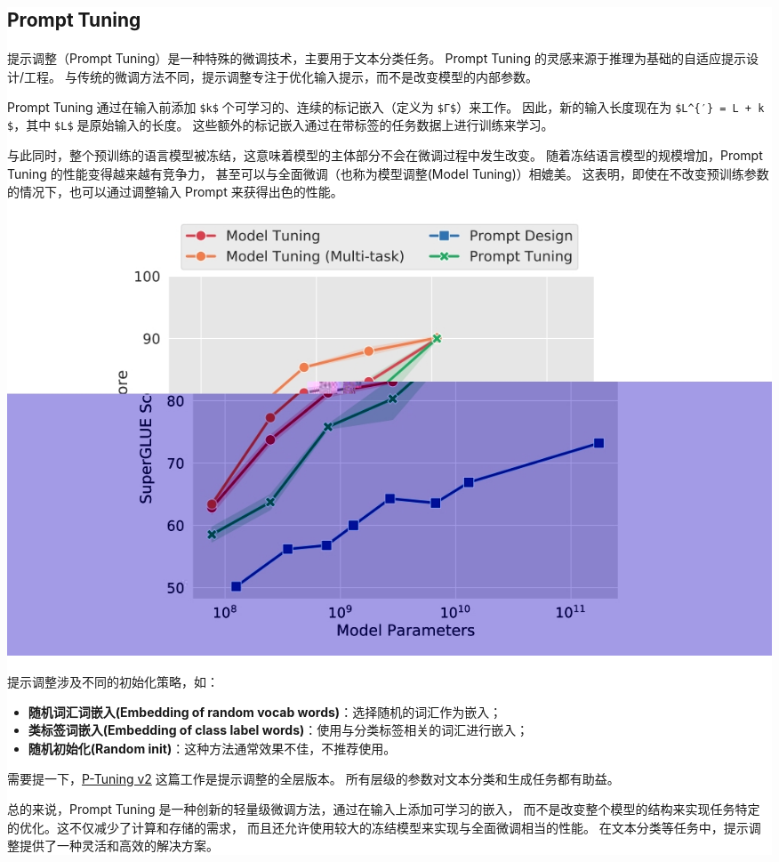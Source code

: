 ## Prompt Tuning

提示调整（Prompt Tuning）是一种特殊的微调技术，主要用于文本分类任务。
Prompt Tuning 的灵感来源于推理为基础的自适应提示设计/工程。
与传统的微调方法不同，提示调整专注于优化输入提示，而不是改变模型的内部参数。

Prompt Tuning 通过在输入前添加 `$k$` 个可学习的、连续的标记嵌入（定义为 `$Γ$`）来工作。
因此，新的输入长度现在为 `$L^{′} = L + k$`，其中 `$L$` 是原始输入的长度。
这些额外的标记嵌入通过在带标签的任务数据上进行训练来学习。

与此同时，整个预训练的语言模型被冻结，这意味着模型的主体部分不会在微调过程中发生改变。
随着冻结语言模型的规模增加，Prompt Tuning 的性能变得越来越有竞争力，
甚至可以与全面微调（也称为模型调整(Model Tuning)）相媲美。
这表明，即使在不改变预训练参数的情况下，也可以通过调整输入 Prompt 来获得出色的性能。

![img](images/prompt-tuning.png)

提示调整涉及不同的初始化策略，如：

* **随机词汇词嵌入(Embedding of random vocab words)**：选择随机的词汇作为嵌入；
* **类标签词嵌入(Embedding of class label words)**：使用与分类标签相关的词汇进行嵌入；
* **随机初始化(Random init)**：这种方法通常效果不佳，不推荐使用。

需要提一下，[P-Tuning v2](https://arxiv.org/pdf/2110.07602.pdf) 这篇工作是提示调整的全层版本。
所有层级的参数对文本分类和生成任务都有助益。

总的来说，Prompt Tuning 是一种创新的轻量级微调方法，通过在输入上添加可学习的嵌入，
而不是改变整个模型的结构来实现任务特定的优化。这不仅减少了计算和存储的需求，
而且还允许使用较大的冻结模型来实现与全面微调相当的性能。
在文本分类等任务中，提示调整提供了一种灵活和高效的解决方案。
